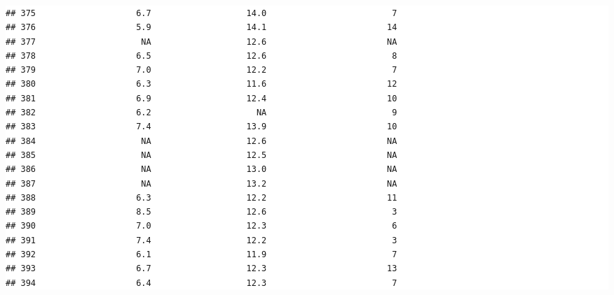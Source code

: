     ## 375                    6.7                   14.0                         7
    ## 376                    5.9                   14.1                        14
    ## 377                     NA                   12.6                        NA
    ## 378                    6.5                   12.6                         8
    ## 379                    7.0                   12.2                         7
    ## 380                    6.3                   11.6                        12
    ## 381                    6.9                   12.4                        10
    ## 382                    6.2                     NA                         9
    ## 383                    7.4                   13.9                        10
    ## 384                     NA                   12.6                        NA
    ## 385                     NA                   12.5                        NA
    ## 386                     NA                   13.0                        NA
    ## 387                     NA                   13.2                        NA
    ## 388                    6.3                   12.2                        11
    ## 389                    8.5                   12.6                         3
    ## 390                    7.0                   12.3                         6
    ## 391                    7.4                   12.2                         3
    ## 392                    6.1                   11.9                         7
    ## 393                    6.7                   12.3                        13
    ## 394                    6.4                   12.3                         7